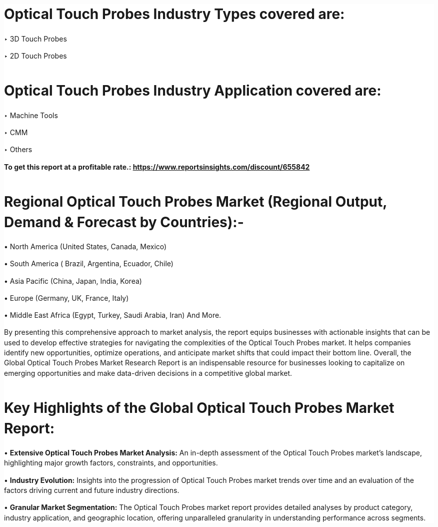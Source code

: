 # <strong>Optical Touch Probes Industry Types covered are:</strong>

‣ 3D Touch Probes

‣ 2D Touch Probes

# <strong>Optical Touch Probes Industry Application covered are:</strong>

‣ Machine Tools

‣ CMM

‣ Others

<strong>To get this report at a profitable rate.: <a href=https://www.reportsinsights.com/discount/655842>https://www.reportsinsights.com/discount/655842</a></strong></font>

# <strong>Regional Optical Touch Probes Market (Regional Output, Demand &amp; Forecast by Countries):-</strong>

• North America (United States, Canada, Mexico)

• South America ( Brazil, Argentina, Ecuador, Chile)

• Asia Pacific (China, Japan, India, Korea)

• Europe (Germany, UK, France, Italy)

• Middle East Africa (Egypt, Turkey, Saudi Arabia, Iran) And More.

By presenting this comprehensive approach to market analysis, the report equips businesses with actionable insights that can be used to develop effective strategies for navigating the complexities of the Optical Touch Probes market. It helps companies identify new opportunities, optimize operations, and anticipate market shifts that could impact their bottom line. Overall, the Global Optical Touch Probes Market Research Report is an indispensable resource for businesses looking to capitalize on emerging opportunities and make data-driven decisions in a competitive global market.

# <strong>Key Highlights of the Global Optical Touch Probes Market Report:</strong>

• <strong>Extensive Optical Touch Probes Market Analysis:</strong> An in-depth assessment of the Optical Touch Probes market’s landscape, highlighting major growth factors, constraints, and opportunities.

• <strong>Industry Evolution:</strong> Insights into the progression of Optical Touch Probes market trends over time and an evaluation of the factors driving current and future industry directions.

• <strong>Granular Market Segmentation:</strong> The Optical Touch Probes market report provides detailed analyses by product category, industry application, and geographic location, offering unparalleled granularity in understanding performance across segments.
